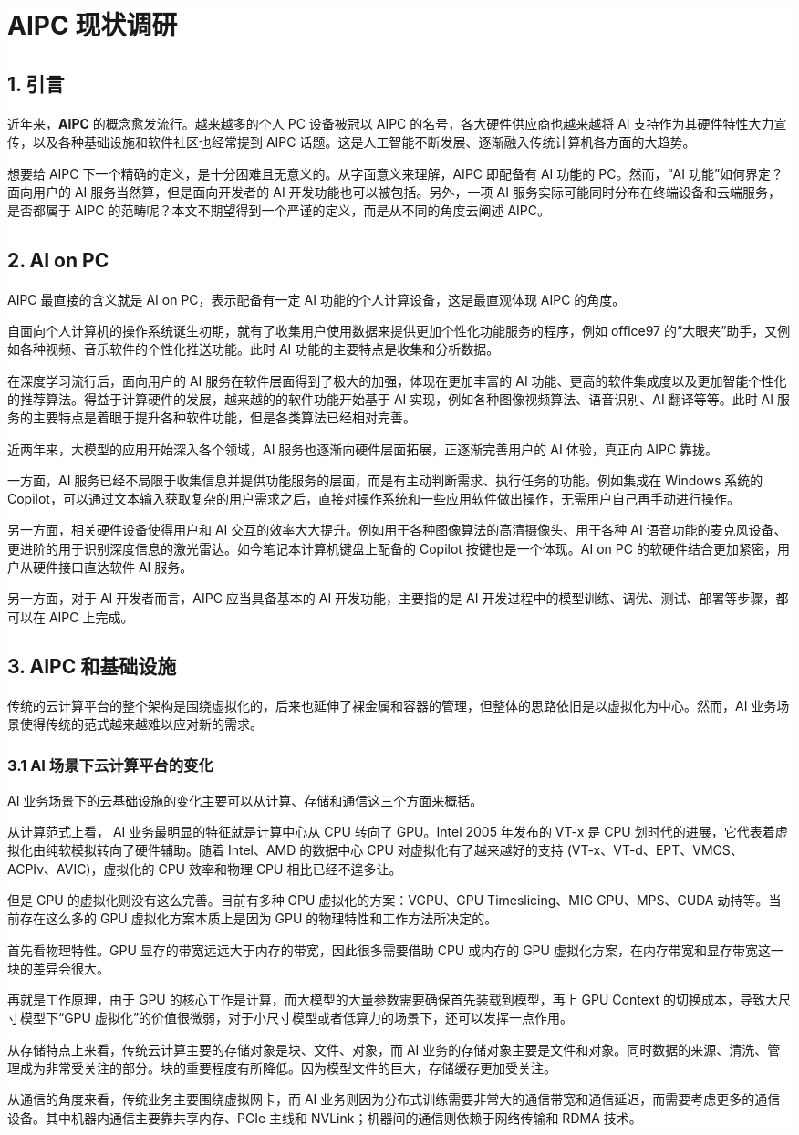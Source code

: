 # AIPC 现状调研

## 1. 引言

近年来，**AIPC** 的概念愈发流行。越来越多的个人 PC 设备被冠以 AIPC 的名号，各大硬件供应商也越来越将 AI 支持作为其硬件特性大力宣传，以及各种基础设施和软件社区也经常提到 AIPC 话题。这是人工智能不断发展、逐渐融入传统计算机各方面的大趋势。

想要给 AIPC 下一个精确的定义，是十分困难且无意义的。从字面意义来理解，AIPC 即配备有 AI 功能的 PC。然而，“AI 功能”如何界定？面向用户的 AI 服务当然算，但是面向开发者的 AI 开发功能也可以被包括。另外，一项 AI 服务实际可能同时分布在终端设备和云端服务，是否都属于 AIPC 的范畴呢？本文不期望得到一个严谨的定义，而是从不同的角度去阐述 AIPC。

## 2. AI on PC

AIPC 最直接的含义就是 AI on PC，表示配备有一定 AI 功能的个人计算设备，这是最直观体现 AIPC 的角度。

自面向个人计算机的操作系统诞生初期，就有了收集用户使用数据来提供更加个性化功能服务的程序，例如 office97 的“大眼夹”助手，又例如各种视频、音乐软件的个性化推送功能。此时 AI 功能的主要特点是收集和分析数据。

在深度学习流行后，面向用户的 AI 服务在软件层面得到了极大的加强，体现在更加丰富的 AI 功能、更高的软件集成度以及更加智能个性化的推荐算法。得益于计算硬件的发展，越来越的的软件功能开始基于 AI 实现，例如各种图像视频算法、语音识别、AI 翻译等等。此时 AI 服务的主要特点是着眼于提升各种软件功能，但是各类算法已经相对完善。

近两年来，大模型的应用开始深入各个领域，AI 服务也逐渐向硬件层面拓展，正逐渐完善用户的 AI 体验，真正向 AIPC 靠拢。

一方面，AI 服务已经不局限于收集信息并提供功能服务的层面，而是有主动判断需求、执行任务的功能。例如集成在 Windows 系统的 Copilot，可以通过文本输入获取复杂的用户需求之后，直接对操作系统和一些应用软件做出操作，无需用户自己再手动进行操作。

另一方面，相关硬件设备使得用户和 AI 交互的效率大大提升。例如用于各种图像算法的高清摄像头、用于各种 AI 语音功能的麦克风设备、更进阶的用于识别深度信息的激光雷达。如今笔记本计算机键盘上配备的 Copilot 按键也是一个体现。AI on PC 的软硬件结合更加紧密，用户从硬件接口直达软件 AI 服务。

另一方面，对于 AI 开发者而言，AIPC 应当具备基本的 AI 开发功能，主要指的是 AI 开发过程中的模型训练、调优、测试、部署等步骤，都可以在 AIPC 上完成。

## 3. AIPC 和基础设施

传统的云计算平台的整个架构是围绕虚拟化的，后来也延伸了裸金属和容器的管理，但整体的思路依旧是以虚拟化为中心。然而，AI 业务场景使得传统的范式越来越难以应对新的需求。

### 3.1 AI 场景下云计算平台的变化

AI 业务场景下的云基础设施的变化主要可以从计算、存储和通信这三个方面来概括。

从计算范式上看， AI 业务最明显的特征就是计算中心从 CPU 转向了 GPU。Intel 2005 年发布的 VT-x 是 CPU 划时代的进展，它代表着虚拟化由纯软模拟转向了硬件辅助。随着 Intel、AMD 的数据中心 CPU 对虚拟化有了越来越好的支持 (VT-x、VT-d、EPT、VMCS、ACPIv、AVIC)，虚拟化的 CPU 效率和物理 CPU 相比已经不遑多让。

但是 GPU 的虚拟化则没有这么完善。目前有多种 GPU 虚拟化的方案：VGPU、GPU Timeslicing、MIG GPU、MPS、CUDA 劫持等。当前存在这么多的 GPU 虚拟化方案本质上是因为 GPU 的物理特性和工作方法所决定的。

首先看物理特性。GPU 显存的带宽远远大于内存的带宽，因此很多需要借助 CPU 或内存的 GPU 虚拟化方案，在内存带宽和显存带宽这一块的差异会很大。

再就是工作原理，由于 GPU 的核心工作是计算，而大模型的大量参数需要确保首先装载到模型，再上 GPU Context 的切换成本，导致大尺寸模型下“GPU 虚拟化”的价值很微弱，对于小尺寸模型或者低算力的场景下，还可以发挥一点作用。

从存储特点上来看，传统云计算主要的存储对象是块、文件、对象，而 AI 业务的存储对象主要是文件和对象。同时数据的来源、清洗、管理成为非常受关注的部分。块的重要程度有所降低。因为模型文件的巨大，存储缓存更加受关注。

从通信的角度来看，传统业务主要围绕虚拟网卡，而 AI 业务则因为分布式训练需要非常大的通信带宽和通信延迟，而需要考虑更多的通信设备。其中机器内通信主要靠共享内存、PCIe 主线和 NVLink；机器间的通信则依赖于网络传输和 RDMA 技术。
